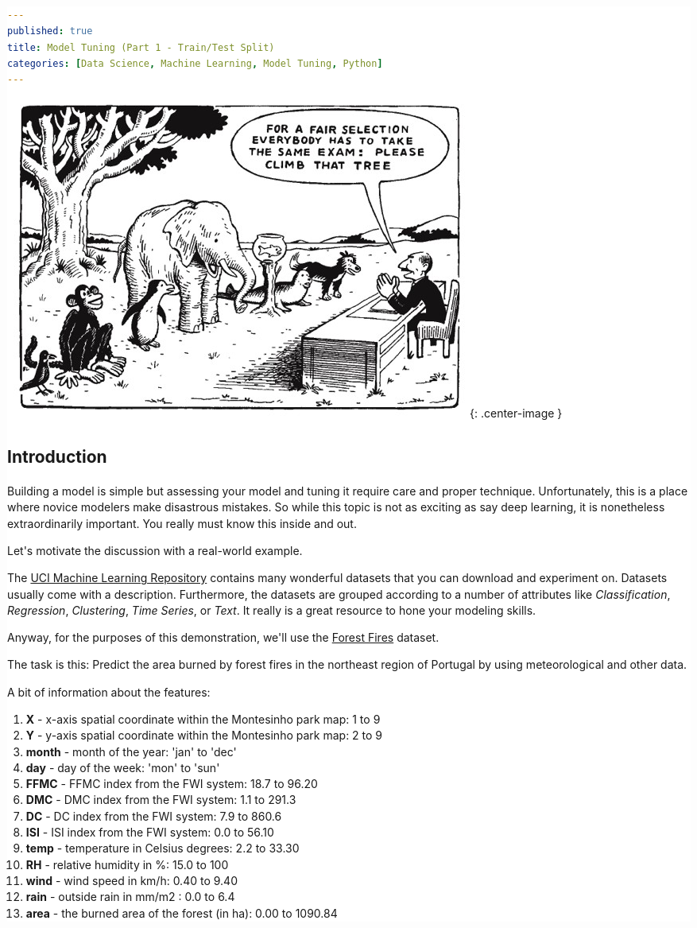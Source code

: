 ```yaml
---
published: true
title: Model Tuning (Part 1 - Train/Test Split)
categories: [Data Science, Machine Learning, Model Tuning, Python]
---
```


![image](/assets/images/train_test_split.jpeg?raw=true){: .center-image }

## Introduction
Building a model is simple but assessing your model and tuning it require care and proper technique. Unfortunately, this is a place where novice modelers make disastrous mistakes. So while this topic is not as exciting as say deep learning, it is nonetheless extraordinarily important. You really must know this inside and out. 

Let's motivate the discussion with a real-world example.

The [UCI Machine Learning Repository](http://archive.ics.uci.edu/ml/index.php) contains many wonderful datasets that you can download and experiment on. Datasets usually come with a description. Furthermore, the datasets are grouped according to a number of attributes like *Classification*, *Regression*, *Clustering*, *Time Series*, or *Text*. It really is a great resource to hone your modeling skills.

Anyway, for the purposes of this demonstration, we'll use the [Forest Fires](http://archive.ics.uci.edu/ml/datasets/Forest+Fires) dataset.

The task is this: Predict the area burned by forest fires in the northeast region of Portugal by using meteorological and other data.

A bit of information about the features:
1. **X** - x-axis spatial coordinate within the Montesinho park map: 1 to 9 
2. **Y** - y-axis spatial coordinate within the Montesinho park map: 2 to 9 
3. **month** - month of the year: 'jan' to 'dec' 
4. **day** - day of the week: 'mon' to 'sun' 
5. **FFMC** - FFMC index from the FWI system: 18.7 to 96.20 
6. **DMC** - DMC index from the FWI system: 1.1 to 291.3 
7. **DC** - DC index from the FWI system: 7.9 to 860.6 
8. **ISI** - ISI index from the FWI system: 0.0 to 56.10 
9. **temp** - temperature in Celsius degrees: 2.2 to 33.30 
10. **RH** - relative humidity in %: 15.0 to 100 
11. **wind** - wind speed in km/h: 0.40 to 9.40 
12. **rain** - outside rain in mm/m2 : 0.0 to 6.4 
13. **area** - the burned area of the forest (in ha): 0.00 to 1090.84 

